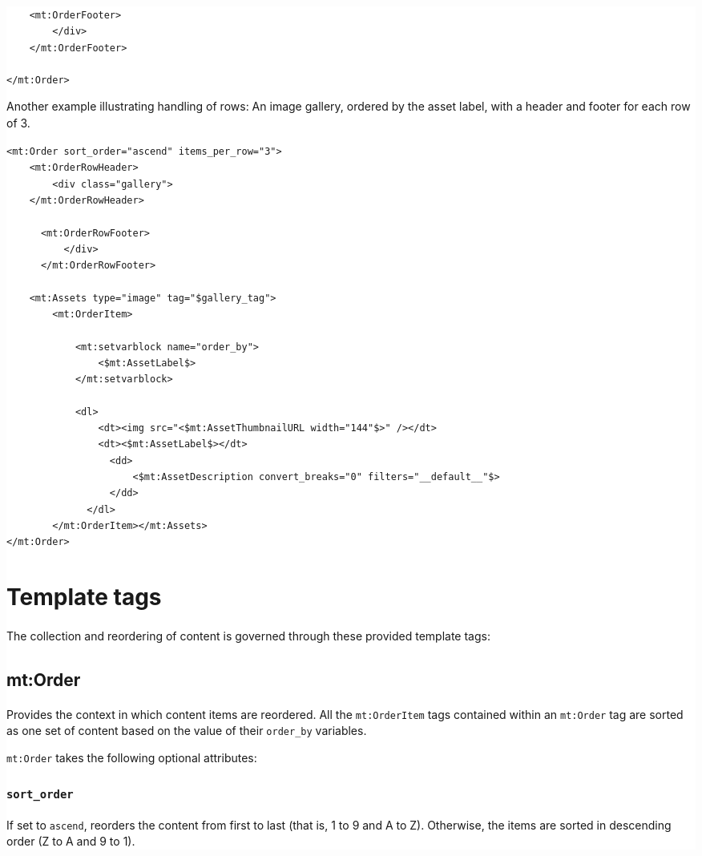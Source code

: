         <mt:OrderFooter>
            </div>
        </mt:OrderFooter>

    </mt:Order>

Another example illustrating handling of rows: An image gallery, ordered by the asset label, with a header and footer for each row of 3.

    <mt:Order sort_order="ascend" items_per_row="3">
        <mt:OrderRowHeader>
            <div class="gallery">
        </mt:OrderRowHeader>

    	  <mt:OrderRowFooter>
    	      </div>
    	  </mt:OrderRowFooter>

        <mt:Assets type="image" tag="$gallery_tag">
            <mt:OrderItem>

                <mt:setvarblock name="order_by">
                    <$mt:AssetLabel$>
                </mt:setvarblock>
  
                <dl>
                    <dt><img src="<$mt:AssetThumbnailURL width="144"$>" /></dt>
                    <dt><$mt:AssetLabel$></dt>
    	              <dd>
    	                  <$mt:AssetDescription convert_breaks="0" filters="__default__"$>
    	              </dd>
    	          </dl>
            </mt:OrderItem></mt:Assets>
    </mt:Order>

# Template tags #

The collection and reordering of content is governed through these provided
template tags:


## mt:Order ##

Provides the context in which content items are reordered. All the
`mt:OrderItem` tags contained within an `mt:Order` tag are sorted as one set
of content based on the value of their `order_by` variables.

`mt:Order` takes the following optional attributes:

### `sort_order` ###

If set to `ascend`, reorders the content from first to last (that is, 1 to 9
and A to Z). Otherwise, the items are sorted in descending order (Z to A and 9
to 1).

